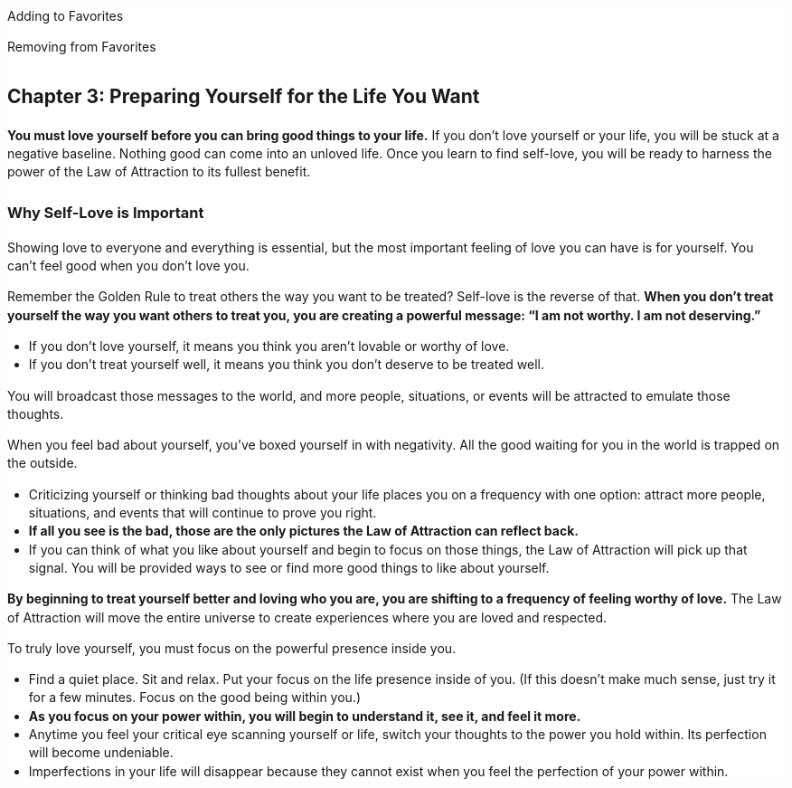 

Adding to Favorites 

Removing from Favorites 

## Chapter 3: Preparing Yourself for the Life You Want

**You must love yourself before you can bring good things to your life.** If you don’t love yourself or your life, you will be stuck at a negative baseline. Nothing good can come into an unloved life. Once you learn to find self-love, you will be ready to harness the power of the Law of Attraction to its fullest benefit.

### Why Self-Love is Important

Showing love to everyone and everything is essential, but the most important feeling of love you can have is for yourself. You can’t feel good when you don’t love you.

Remember the Golden Rule to treat others the way you want to be treated? Self-love is the reverse of that. **When you don’t treat yourself the way you want others to treat you, you are creating a powerful message: “I am not worthy. I am not deserving.”**

  * If you don’t love yourself, it means you think you aren’t lovable or worthy of love. 
  * If you don’t treat yourself well, it means you think you don’t deserve to be treated well. 



You will broadcast those messages to the world, and more people, situations, or events will be attracted to emulate those thoughts.

When you feel bad about yourself, you’ve boxed yourself in with negativity. All the good waiting for you in the world is trapped on the outside.

  * Criticizing yourself or thinking bad thoughts about your life places you on a frequency with one option: attract more people, situations, and events that will continue to prove you right. 
  * **If all you see is the bad, those are the only pictures the Law of Attraction can reflect back.**
  * If you can think of what you like about yourself and begin to focus on those things, the Law of Attraction will pick up that signal. You will be provided ways to see or find more good things to like about yourself. 



**By beginning to treat yourself better and loving who you are, you are shifting to a frequency of feeling worthy of love.** The Law of Attraction will move the entire universe to create experiences where you are loved and respected.

To truly love yourself, you must focus on the powerful presence inside you.

  * Find a quiet place. Sit and relax. Put your focus on the life presence inside of you. (If this doesn’t make much sense, just try it for a few minutes. Focus on the good being within you.)
  * **As you focus on your power within, you will begin to understand it, see it, and feel it more.**
  * Anytime you feel your critical eye scanning yourself or life, switch your thoughts to the power you hold within. Its perfection will become undeniable.
  * Imperfections in your life will disappear because they cannot exist when you feel the perfection of your power within. 



